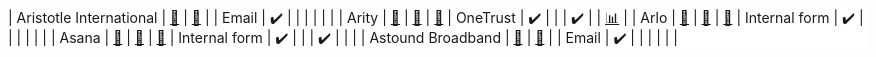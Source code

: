 | Aristotle International          | [:blue_book:](https://integrity.aristotle.com/privacy-policy/)                                                                                                                                                                                           | [:email:](mailto:integrity@aristotle.com)                               |                                                                                                                                                                                                                                                                                                                                                                                                                                       | Email            | :heavy_check_mark: |                    |                    |                    |                    |                                                                                                                                         |
| Arity                            | [:blue_book:](https://www.arity.com/privacy/)                                                                                                                                                                                                            | [:email:](mailto:privacy@arity.com)                                     | [:memo:](https://arity.consumerprivacyinfo.com/)                                                                                                                                                                                                                                                                                                                                                                                      | OneTrust         | :heavy_check_mark: |                    |                    | :heavy_check_mark: |                    | [:bar_chart:](https://www.arity.com/privacy/)                                                                                           |
| Arlo                             | [:blue_book:](https://www.arlo.com/en-us/privacy-policy.html)                                                                                                                                                                                            | [:email:](mailto:privacy@arlo.com)                                      | [:memo:](https://www.arlo.com/en-us/us-privacy-policy-form.html)                                                                                                                                                                                                                                                                                                                                                                      | Internal form    | :heavy_check_mark: |                    |                    |                    |                    |                                                                                                                                         |
| Asana                            | [:blue_book:](https://asana.com/terms#privacy-policy)                                                                                                                                                                                                    | [:email:](mailto:privacy@asana.com.)                                    | [:memo:](https://form-beta.asana.com/?k=u-9Ke25U6hcGWHvubWLzpg&d=15793206719)                                                                                                                                                                                                                                                                                                                                                         | Internal form    | :heavy_check_mark: |                    |                    | :heavy_check_mark: |                    |                                                                                                                                         |
| Astound Broadband                | [:blue_book:](https://www.astound.com/policies-disclaimers/privacy-policy/)                                                                                                                                                                              | [:email:](mailto:legal@astound.com)                                     |                                                                                                                                                                                                                                                                                                                                                                                                                                       | Email            | :heavy_check_mark: |                    |                    |                    |                    |                                                                                                                                         |